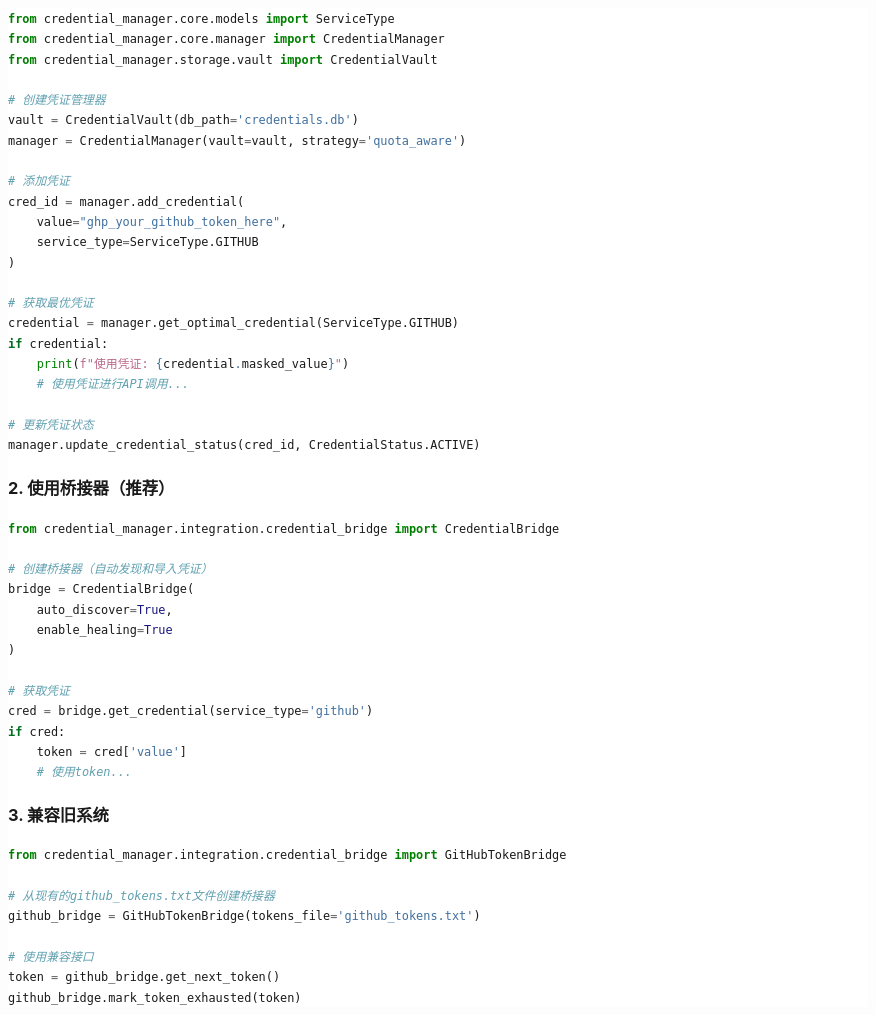 ```python
from credential_manager.core.models import ServiceType
from credential_manager.core.manager import CredentialManager
from credential_manager.storage.vault import CredentialVault

# 创建凭证管理器
vault = CredentialVault(db_path='credentials.db')
manager = CredentialManager(vault=vault, strategy='quota_aware')

# 添加凭证
cred_id = manager.add_credential(
    value="ghp_your_github_token_here",
    service_type=ServiceType.GITHUB
)

# 获取最优凭证
credential = manager.get_optimal_credential(ServiceType.GITHUB)
if credential:
    print(f"使用凭证: {credential.masked_value}")
    # 使用凭证进行API调用...
    
# 更新凭证状态
manager.update_credential_status(cred_id, CredentialStatus.ACTIVE)
```

### 2. 使用桥接器（推荐）

```python
from credential_manager.integration.credential_bridge import CredentialBridge

# 创建桥接器（自动发现和导入凭证）
bridge = CredentialBridge(
    auto_discover=True,
    enable_healing=True
)

# 获取凭证
cred = bridge.get_credential(service_type='github')
if cred:
    token = cred['value']
    # 使用token...
```

### 3. 兼容旧系统

```python
from credential_manager.integration.credential_bridge import GitHubTokenBridge

# 从现有的github_tokens.txt文件创建桥接器
github_bridge = GitHubTokenBridge(tokens_file='github_tokens.txt')

# 使用兼容接口
token = github_bridge.get_next_token()
github_bridge.mark_token_exhausted(token)
```
